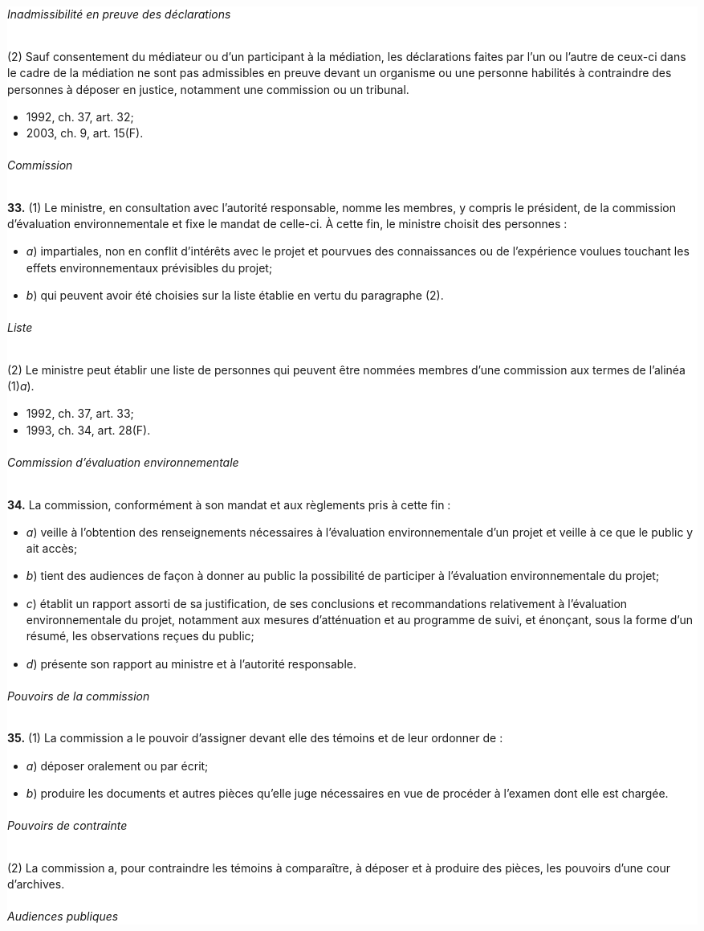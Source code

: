 ###### Inadmissibilité en preuve des déclarations

(2) Sauf consentement du médiateur ou d’un participant à la médiation, les déclarations faites par l’un ou l’autre de ceux-ci dans le cadre de la médiation ne sont pas admissibles en preuve devant un organisme ou une personne habilités à contraindre des personnes à déposer en justice, notamment une commission ou un tribunal.

  * 1992, ch. 37, art. 32;
  * 2003, ch. 9, art. 15(F).

###### Commission

**33.** (1) Le ministre, en consultation avec l’autorité responsable, nomme les membres, y compris le président, de la commission d’évaluation environnementale et fixe le mandat de celle-ci. À cette fin, le ministre choisit des personnes :

  * _a_) impartiales, non en conflit d’intérêts avec le projet et pourvues des connaissances ou de l’expérience voulues touchant les effets environnementaux prévisibles du projet;

  * _b_) qui peuvent avoir été choisies sur la liste établie en vertu du paragraphe (2).

###### Liste

(2) Le ministre peut établir une liste de personnes qui peuvent être nommées membres d’une commission aux termes de l’alinéa (1)_a_).

  * 1992, ch. 37, art. 33;
  * 1993, ch. 34, art. 28(F).

###### Commission d’évaluation environnementale

**34.** La commission, conformément à son mandat et aux règlements pris à cette fin :

  * _a_) veille à l’obtention des renseignements nécessaires à l’évaluation environnementale d’un projet et veille à ce que le public y ait accès;

  * _b_) tient des audiences de façon à donner au public la possibilité de participer à l’évaluation environnementale du projet;

  * _c_) établit un rapport assorti de sa justification, de ses conclusions et recommandations relativement à l’évaluation environnementale du projet, notamment aux mesures d’atténuation et au programme de suivi, et énonçant, sous la forme d’un résumé, les observations reçues du public;

  * _d_) présente son rapport au ministre et à l’autorité responsable.

###### Pouvoirs de la commission

**35.** (1) La commission a le pouvoir d’assigner devant elle des témoins et de leur ordonner de :

  * _a_) déposer oralement ou par écrit;

  * _b_) produire les documents et autres pièces qu’elle juge nécessaires en vue de procéder à l’examen dont elle est chargée.

###### Pouvoirs de contrainte

(2) La commission a, pour contraindre les témoins à comparaître, à déposer et à produire des pièces, les pouvoirs d’une cour d’archives.

###### Audiences publiques

